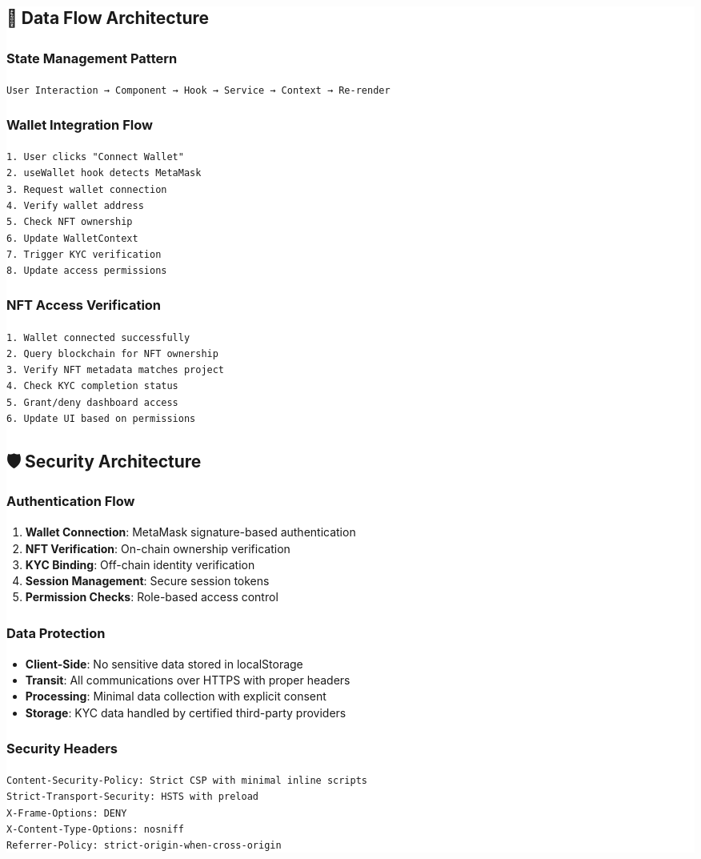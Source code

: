 ## 🔄 Data Flow Architecture

### **State Management Pattern**
```
User Interaction → Component → Hook → Service → Context → Re-render
```

### **Wallet Integration Flow**
```
1. User clicks "Connect Wallet"
2. useWallet hook detects MetaMask
3. Request wallet connection
4. Verify wallet address
5. Check NFT ownership
6. Update WalletContext
7. Trigger KYC verification
8. Update access permissions
```

### **NFT Access Verification**
```
1. Wallet connected successfully
2. Query blockchain for NFT ownership
3. Verify NFT metadata matches project
4. Check KYC completion status
5. Grant/deny dashboard access
6. Update UI based on permissions
```

## 🛡️ Security Architecture

### **Authentication Flow**
1. **Wallet Connection**: MetaMask signature-based authentication
2. **NFT Verification**: On-chain ownership verification
3. **KYC Binding**: Off-chain identity verification
4. **Session Management**: Secure session tokens
5. **Permission Checks**: Role-based access control

### **Data Protection**
- **Client-Side**: No sensitive data stored in localStorage
- **Transit**: All communications over HTTPS with proper headers
- **Processing**: Minimal data collection with explicit consent
- **Storage**: KYC data handled by certified third-party providers

### **Security Headers**
```
Content-Security-Policy: Strict CSP with minimal inline scripts
Strict-Transport-Security: HSTS with preload
X-Frame-Options: DENY
X-Content-Type-Options: nosniff
Referrer-Policy: strict-origin-when-cross-origin
```
